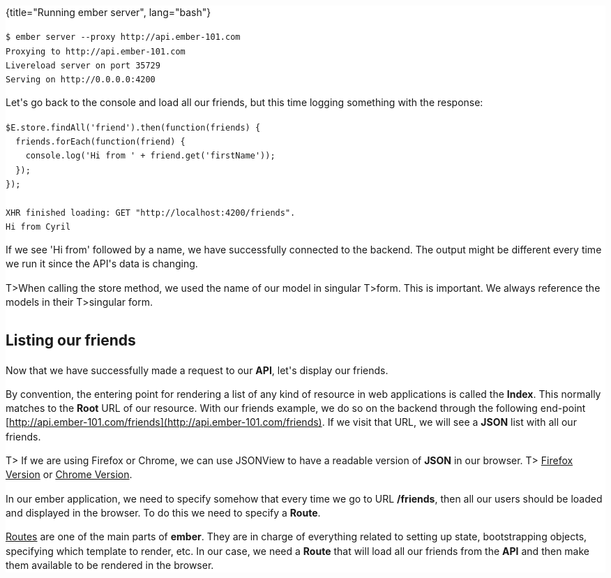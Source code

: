{title="Running ember server", lang="bash"}
~~~~~~~~
$ ember server --proxy http://api.ember-101.com
Proxying to http://api.ember-101.com
Livereload server on port 35729
Serving on http://0.0.0.0:4200
~~~~~~~~

Let's go back to the console and load all our friends, but this time
logging something with the response:

~~~~~~~~
$E.store.findAll('friend').then(function(friends) {
  friends.forEach(function(friend) {
    console.log('Hi from ' + friend.get('firstName'));
  });
});

XHR finished loading: GET "http://localhost:4200/friends".
Hi from Cyril
~~~~~~~~

If we see 'Hi from' followed by a name, we have successfully connected
to the backend. The output might be different every time we run it
since the API's data is changing.

T>When calling the store method, we used the name of our model in singular
T>form. This is important.  We always reference the models in their
T>singular form.

## Listing our friends

Now that we have successfully made a request to our **API**, let's
display our friends.

By convention, the entering point for rendering a list of any kind of
resource in web applications is called the **Index**. This normally
matches to the **Root** URL of our resource. With our friends example,
we do so on the backend through the following end-point
[http://api.ember-101.com/friends](http://api.ember-101.com/friends).
If we visit that URL, we will see a **JSON** list with all our
friends.

T> If we are using Firefox or Chrome, we can use JSONView to have a readable version of **JSON** in our browser.
T> [Firefox Version](http://jsonview.com) or [Chrome Version](https://chrome.google.com/webstore/detail/jsonview/chklaanhfefbnpoihckbnefhakgolnmc).

In our ember application, we need to specify somehow that every
time we go to URL **/friends**, then all our users should be loaded and
displayed in the browser. To do this we need to specify a **Route**.

[Routes](http://emberjs.com/api/classes/Ember.Route.html) are one of
the main parts of **ember**. They are in charge of everything
related to setting up state, bootstrapping objects, specifying which
template to render, etc. In our case, we need a **Route** that will
load all our friends from the **API** and then make them available to
be rendered in the browser.

